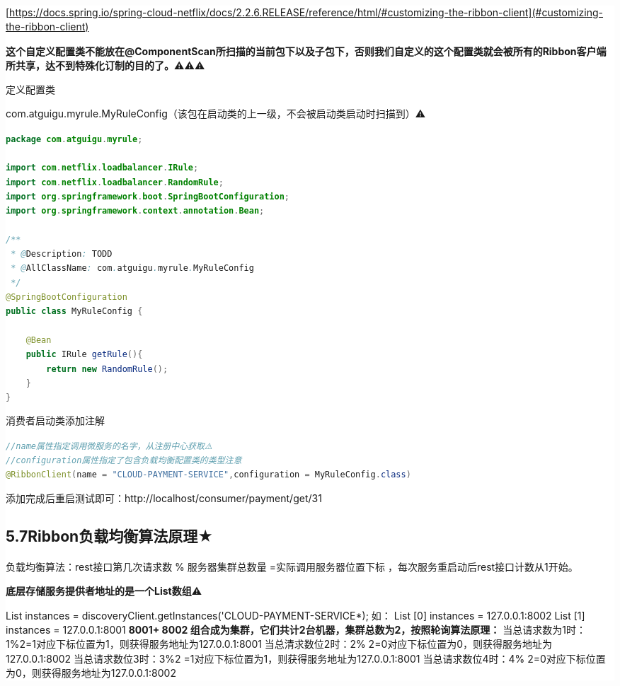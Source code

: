 [https://docs.spring.io/spring-cloud-netflix/docs/2.2.6.RELEASE/reference/html/#customizing-the-ribbon-client](#customizing-the-ribbon-client) 

**这个自定义配置类不能放在@ComponentScan所扫描的当前包下以及子包下，否则我们自定义的这个配置类就会被所有的Ribbon客户端所共享，达不到特殊化订制的目的了。**⚠️⚠️⚠️

定义配置类

com.atguigu.myrule.MyRuleConfig（该包在启动类的上一级，不会被启动类启动时扫描到）⚠️

```java
package com.atguigu.myrule;

import com.netflix.loadbalancer.IRule;
import com.netflix.loadbalancer.RandomRule;
import org.springframework.boot.SpringBootConfiguration;
import org.springframework.context.annotation.Bean;

/**
 * @Description: TODD
 * @AllClassName: com.atguigu.myrule.MyRuleConfig
 */
@SpringBootConfiguration
public class MyRuleConfig {

    @Bean
    public IRule getRule(){
        return new RandomRule();
    }
}
```

消费者启动类添加注解

```java
//name属性指定调用微服务的名字，从注册中心获取⚠️
//configuration属性指定了包含负载均衡配置类的类型注意
@RibbonClient(name = "CLOUD-PAYMENT-SERVICE",configuration = MyRuleConfig.class)
```

添加完成后重启测试即可：http://localhost/consumer/payment/get/31



## 5.7Ribbon负载均衡算法原理★

负载均衡算法：rest接口第几次请求数 % 服务器集群总数量 =实际调用服务器位置下标 ，每次服务重启动后rest接口计数从1开始。

**底层存储服务提供者地址的是一个List数组**⚠️

List <Servicelnstance> instances = discoveryClient.getInstances('CLOUD-PAYMENT-SERVICE*);
如：
List [0] instances = 127.0.0.1:8002
List [1] instances = 127.0.0.1:8001
**8001+ 8002 组合成为集群，它们共计2台机器，集群总数为2，按照轮询算法原理：**
当总请求数为1时：1%2=1对应下标位置为1，则获得服务地址为127.0.0.1:8001
当总清求数位2时：2% 2=0对应下标位置为0，则获得服务地址为127.0.0.1:8002
当总请求数位3时：3%2 =1对应下标位置为1，则获得服务地址为127.0.0.1:8001
当总请求数位4时：4% 2=0对应下标位置为0，则获得服务地址为127.0.0.1:8002
